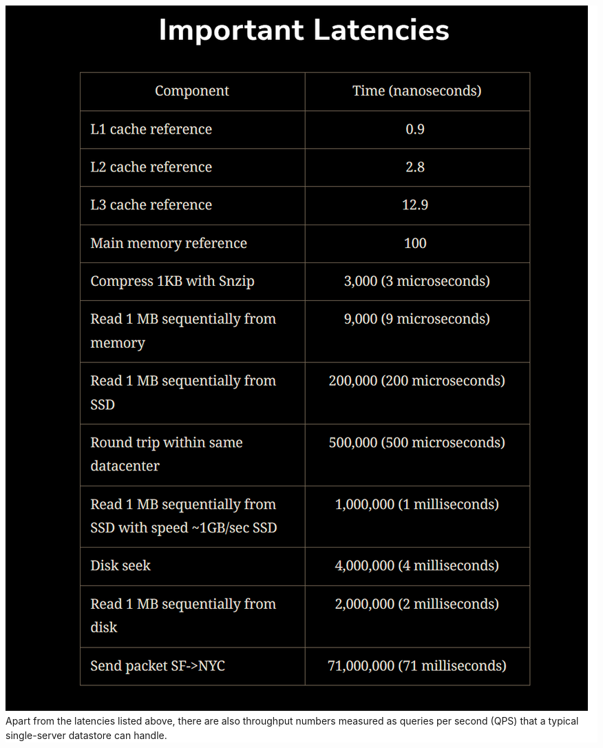 ![](../image/Resource/latency.png)
Apart from the latencies listed above, there are also throughput numbers measured as queries per second (QPS) that a typical single-server datastore can handle.
